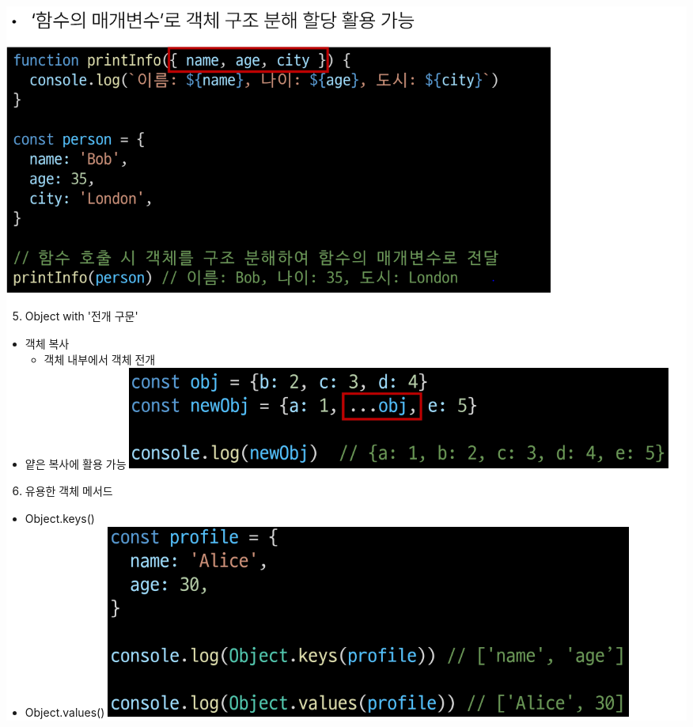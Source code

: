 ![Alt text](images/image-29.png)

5. Object with '전개 구문'
- 객체 복사
  - 객체 내부에서 객체 전개
- 얕은 복사에 활용 가능
  ![Alt text](images/image-30.png)


6. 유용한 객체 메서드
- Object.keys()
- Object.values()
  ![Alt text](images/image-31.png)

